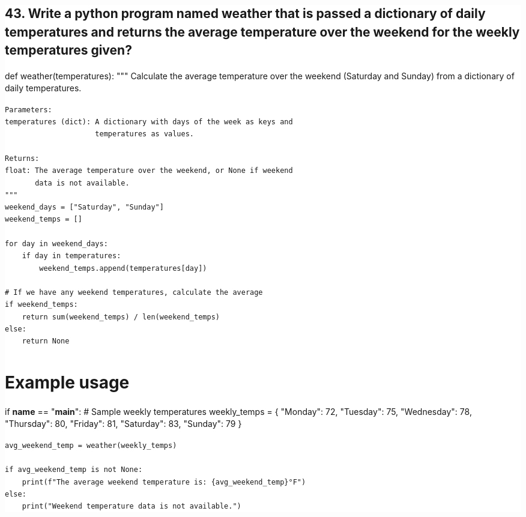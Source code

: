 
## 43. Write a python program named weather that is passed a dictionary of daily temperatures and returns the average temperature over the weekend for the weekly temperatures given?

def weather(temperatures):
    """
    Calculate the average temperature over the weekend (Saturday and Sunday)
    from a dictionary of daily temperatures.
    
    Parameters:
    temperatures (dict): A dictionary with days of the week as keys and
                         temperatures as values.
    
    Returns:
    float: The average temperature over the weekend, or None if weekend
           data is not available.
    """
    weekend_days = ["Saturday", "Sunday"]
    weekend_temps = []
    
    for day in weekend_days:
        if day in temperatures:
            weekend_temps.append(temperatures[day])
    
    # If we have any weekend temperatures, calculate the average
    if weekend_temps:
        return sum(weekend_temps) / len(weekend_temps)
    else:
        return None

# Example usage
if __name__ == "__main__":
    # Sample weekly temperatures
    weekly_temps = {
        "Monday": 72,
        "Tuesday": 75,
        "Wednesday": 78,
        "Thursday": 80,
        "Friday": 81,
        "Saturday": 83,
        "Sunday": 79
    }
    
    avg_weekend_temp = weather(weekly_temps)
    
    if avg_weekend_temp is not None:
        print(f"The average weekend temperature is: {avg_weekend_temp}°F")
    else:
        print("Weekend temperature data is not available.")
